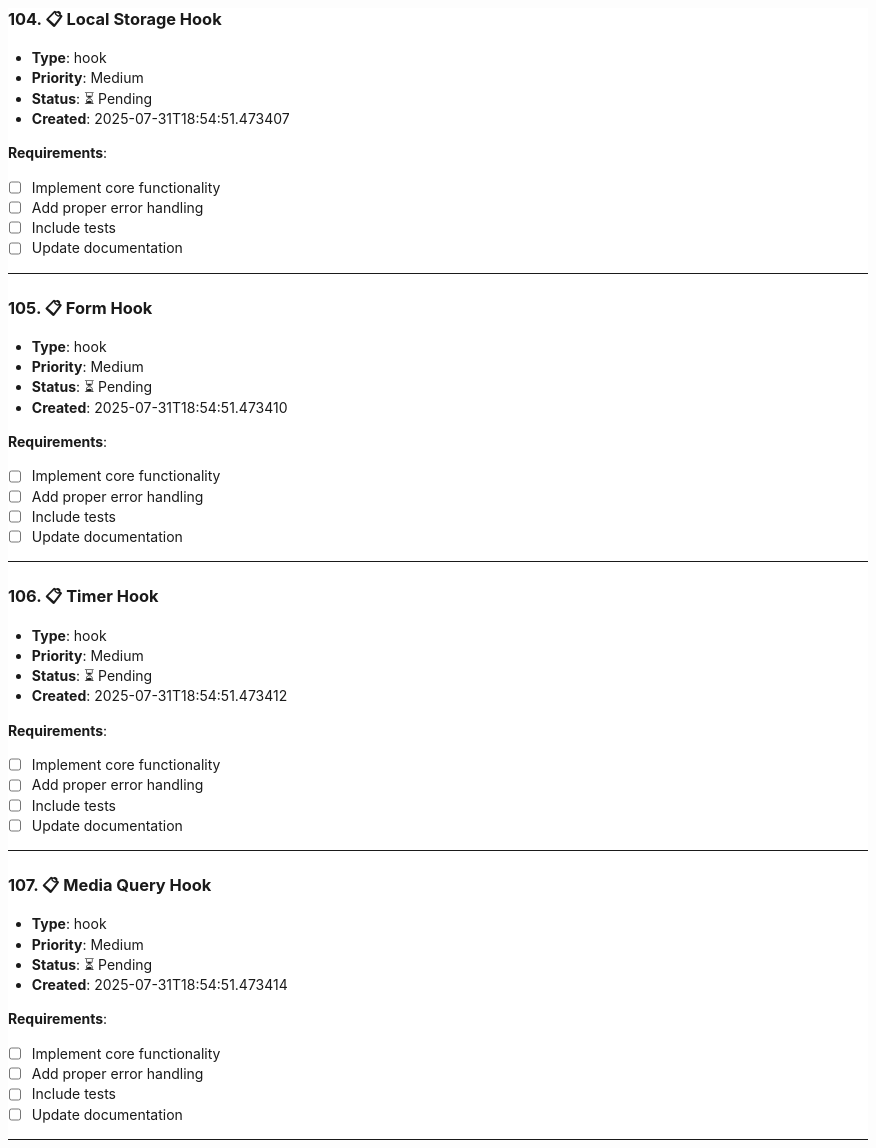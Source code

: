 
### 104. 📋 Local Storage Hook

- **Type**: hook
- **Priority**: Medium
- **Status**: ⏳ Pending
- **Created**: 2025-07-31T18:54:51.473407

**Requirements**:
- [ ] Implement core functionality
- [ ] Add proper error handling
- [ ] Include tests
- [ ] Update documentation

---

### 105. 📋 Form Hook

- **Type**: hook
- **Priority**: Medium
- **Status**: ⏳ Pending
- **Created**: 2025-07-31T18:54:51.473410

**Requirements**:
- [ ] Implement core functionality
- [ ] Add proper error handling
- [ ] Include tests
- [ ] Update documentation

---

### 106. 📋 Timer Hook

- **Type**: hook
- **Priority**: Medium
- **Status**: ⏳ Pending
- **Created**: 2025-07-31T18:54:51.473412

**Requirements**:
- [ ] Implement core functionality
- [ ] Add proper error handling
- [ ] Include tests
- [ ] Update documentation

---

### 107. 📋 Media Query Hook

- **Type**: hook
- **Priority**: Medium
- **Status**: ⏳ Pending
- **Created**: 2025-07-31T18:54:51.473414

**Requirements**:
- [ ] Implement core functionality
- [ ] Add proper error handling
- [ ] Include tests
- [ ] Update documentation

---